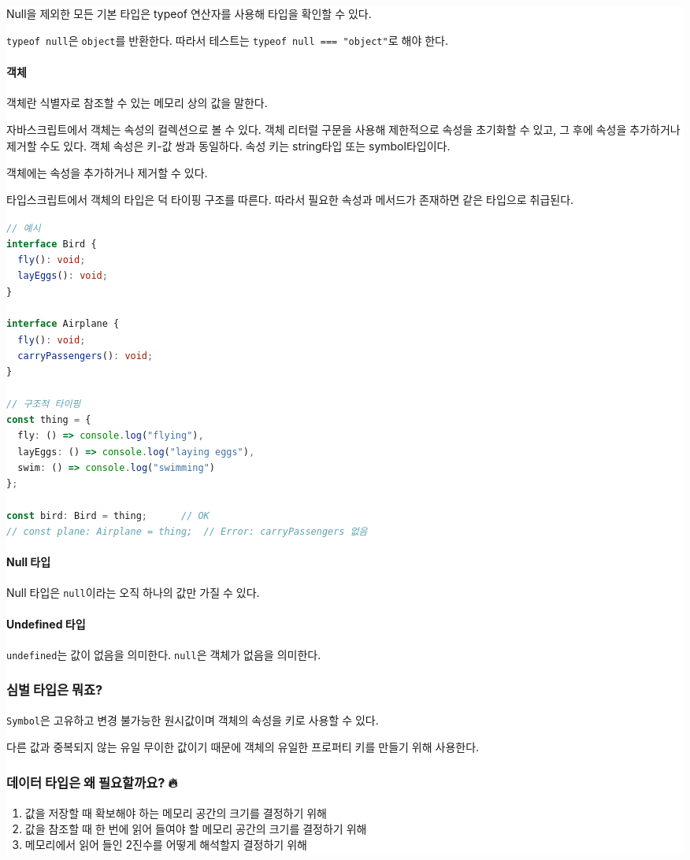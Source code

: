 Null을 제외한 모든 기본 타입은 typeof 연산자를 사용해 타입을 확인할 수 있다.

`typeof null`은 `object`를 반환한다. 따라서 테스트는 `typeof null === "object"`로 해야 한다.

#### 객체

객체란 식별자로 참조할 수 있는 메모리 상의 값을 말한다.

자바스크립트에서 객체는 속성의 컬렉션으로 볼 수 있다. 객체 리터럴 구문을 사용해 제한적으로 속성을 초기화할 수 있고, 그 후에 속성을 추가하거나 제거할 수도 있다. 객체 속성은 키-값 쌍과 동일하다. 속성 키는 string타입 또는 symbol타입이다.

객체에는 속성을 추가하거나 제거할 수 있다.

타입스크립트에서 객체의 타입은 덕 타이핑 구조를 따른다.
따라서 필요한 속성과 메서드가 존재하면 같은 타입으로 취급된다.
```ts
// 예시
interface Bird {
  fly(): void;
  layEggs(): void;
}

interface Airplane {
  fly(): void;
  carryPassengers(): void;
}

// 구조적 타이핑
const thing = {
  fly: () => console.log("flying"),
  layEggs: () => console.log("laying eggs"),
  swim: () => console.log("swimming")
};

const bird: Bird = thing;      // OK
// const plane: Airplane = thing;  // Error: carryPassengers 없음
```

#### Null 타입
Null 타입은 `null`이라는 오직 하나의 값만 가질 수 있다.

#### Undefined 타입
`undefined`는 값이 없음을 의미한다. `null`은 객체가 없음을 의미한다.

### 심벌 타입은 뭐죠?

`Symbol`은 고유하고 변경 불가능한 원시값이며 객체의 속성을 키로 사용할 수 있다. 

다른 값과 중복되지 않는 유일 무이한 값이기 때문에 객체의 유일한 프로퍼티 키를 만들기 위해 사용한다.

### 데이터 타입은 왜 필요할까요? 🔥

1. 값을 저장할 때 확보해야 하는 메모리 공간의 크기를 결정하기 위해
2. 값을 참조할 때 한 번에 읽어 들여야 할 메모리 공간의 크기를 결정하기 위해
3. 메모리에서 읽어 들인 2진수를 어떻게 해석할지 결정하기 위해
